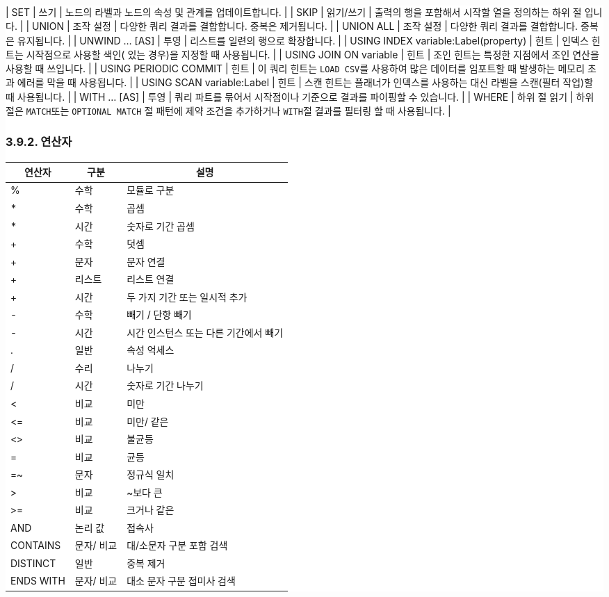 | SET                                                          | 쓰기          | 노드의 라벨과 노드의 속성 및 관계를 업데이트합니다.          |
| SKIP                                                         | 읽기/쓰기     | 출력의 행을 포함해서 시작할 열을 정의하는 하위 절 입니다.    |
| UNION                                                        | 조작 설정     | 다양한 쿼리 결과를 결합합니다. 중복은 제거됩니다.            |
| UNION ALL                                                    | 조작 설정     | 다양한 쿼리 결과를 결합합니다. 중복은 유지됩니다.            |
| UNWIND … [AS]                                                | 투영          | 리스트를 일련의 행으로 확장합니다.                           |
| USING INDEX variable:Label(property)                         | 힌트          | 인덱스 힌트는 시작점으로 사용할 색인( 있는 경우)을 지정할 때 사용됩니다. |
| USING JOIN ON variable                                       | 힌트          | 조인 힌트는 특정한 지점에서 조인 연산을 사용할 때 쓰입니다.  |
| USING PERIODIC COMMIT                                        | 힌트          | 이 쿼리 힌트는 ```LOAD CSV```를 사용하여 많은 데이터를 임포트할 때 발생하는 메모리 초과 에러를 막을 때 사용됩니다. |
| USING SCAN variable:Label                                    | 힌트          | 스캔 힌트는 플래너가 인덱스를 사용하는 대신 라벨을 스캔(필터 작업)할 때 사용됩니다. |
| WITH … [AS\]                                                 | 투영          | 쿼리 파트를 묶어서 시작점이나 기준으로 결과를 파이핑할 수 있습니다. |
| WHERE                                                        | 하위 절 읽기  | 하위 절은 ```MATCH```또는 ```OPTIONAL MATCH``` 절 패턴에 제약 조건을 추가하거나  ```WITH```절 결과를 필터링 할 때 사용됩니다. |


### 3.9.2. 연산자


| 연산자    | 구분   |  설명                           |
| ----------- | ---------- | ------------------------------------- |
| %           | 수학       | 모듈로 구분                           |
| *           | 수학       | 곱셈                                  |
| *           | 시간       | 숫자로 기간 곱셈                      |
| +           | 수학       | 덧셈                                  |
| +           | 문자       | 문자 연결                             |
| +           | 리스트     | 리스트 연결                           |
| +           | 시간       | 두 가지 기간 또는 일시적 추가         |
| -           | 수학       | 빼기 / 단항 빼기                      |
| -           | 시간       | 시간 인스턴스 또는 다른 기간에서 빼기 |
| .           | 일반       | 속성 억세스                           |
| /           | 수리       | 나누기                                |
| /           | 시간       | 숫자로 기간 나누기                    |
| <           | 비교       | 미만                                  |
| <=          | 비교       | 미만/ 같은                            |
| <>          | 비교       | 불균등                                |
| =           | 비교       | 균등                                  |
| =~          | 문자       | 정규식 일치                           |
| >           | 비교       | ~보다 큰                              |
| >=          | 비교       | 크거나 같은                           |
| AND         | 논리 값    | 접속사                                |
| CONTAINS    | 문자/ 비교 | 대/소문자 구분 포함 검색              |
| DISTINCT    | 일반       | 중복 제거                             |
| ENDS WITH   | 문자/ 비교 | 대소 문자 구분 접미사 검색            |